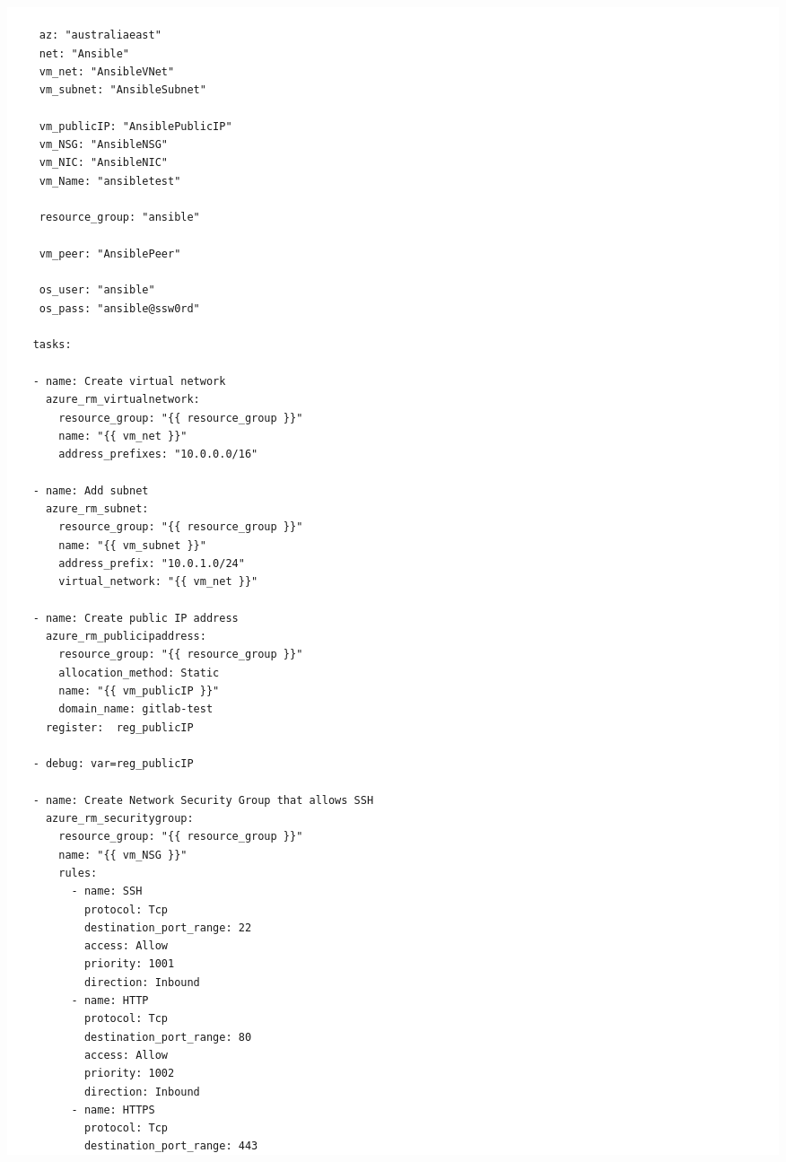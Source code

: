 ```

     az: "australiaeast"
     net: "Ansible"
     vm_net: "AnsibleVNet"
     vm_subnet: "AnsibleSubnet"

     vm_publicIP: "AnsiblePublicIP"
     vm_NSG: "AnsibleNSG"
     vm_NIC: "AnsibleNIC"
     vm_Name: "ansibletest"

     resource_group: "ansible"

     vm_peer: "AnsiblePeer"

     os_user: "ansible"
     os_pass: "ansible@ssw0rd"

    tasks:

    - name: Create virtual network
      azure_rm_virtualnetwork:
        resource_group: "{{ resource_group }}"
        name: "{{ vm_net }}"
        address_prefixes: "10.0.0.0/16"

    - name: Add subnet
      azure_rm_subnet:
        resource_group: "{{ resource_group }}"
        name: "{{ vm_subnet }}"
        address_prefix: "10.0.1.0/24"
        virtual_network: "{{ vm_net }}"

    - name: Create public IP address
      azure_rm_publicipaddress:
        resource_group: "{{ resource_group }}"
        allocation_method: Static
        name: "{{ vm_publicIP }}"
        domain_name: gitlab-test
      register:  reg_publicIP

    - debug: var=reg_publicIP

    - name: Create Network Security Group that allows SSH
      azure_rm_securitygroup:
        resource_group: "{{ resource_group }}"
        name: "{{ vm_NSG }}"
        rules:
          - name: SSH
            protocol: Tcp
            destination_port_range: 22
            access: Allow
            priority: 1001
            direction: Inbound
          - name: HTTP
            protocol: Tcp
            destination_port_range: 80
            access: Allow
            priority: 1002
            direction: Inbound
          - name: HTTPS
            protocol: Tcp
            destination_port_range: 443
```